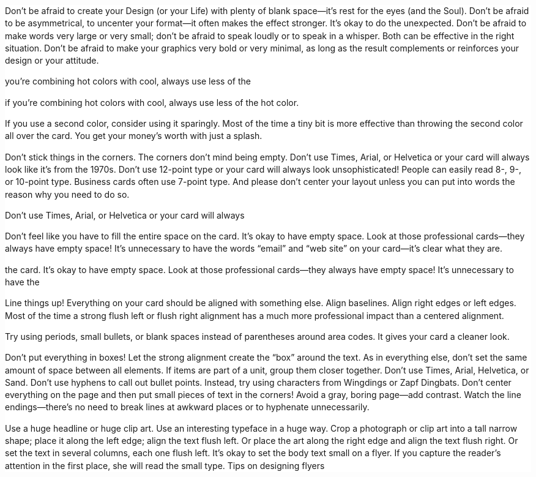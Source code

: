 
Don’t be afraid to create your Design (or your Life) with plenty of blank space—it’s rest for the eyes (and the Soul). Don’t be afraid to be asymmetrical, to uncenter your format—it often makes the effect stronger. It’s okay to do the unexpected. Don’t be afraid to make words very large or very small; don’t be afraid to speak loudly or to speak in a whisper. Both can be effective in the right situation. Don’t be afraid to make your graphics very bold or very minimal, as long as the result complements or reinforces your design or your attitude.


you’re combining hot colors with cool, always use less of the


if you’re combining hot colors with cool, always use less of the hot color.


If you use a second color, consider using it sparingly. Most of the time a tiny bit is more effective than throwing the second color all over the card. You get your money’s worth with just a splash.


Don’t stick things in the corners. The corners don’t mind being empty. Don’t use Times, Arial, or Helvetica or your card will always look like it’s from the 1970s. Don’t use 12-point type or your card will always look unsophisticated! People can easily read 8-, 9-, or 10-point type. Business cards often use 7-point type. And please don’t center your layout unless you can put into words the reason why you need to do so.


Don’t use Times, Arial, or Helvetica or your card will always


Don’t feel like you have to fill the entire space on the card. It’s okay to have empty space. Look at those professional cards—they always have empty space! It’s unnecessary to have the words “email” and “web site” on your card—it’s clear what they are.


the card. It’s okay to have empty space. Look at those professional cards—they always have empty space! It’s unnecessary to have the


Line things up! Everything on your card should be aligned with something else. Align baselines. Align right edges or left edges. Most of the time a strong flush left or flush right alignment has a much more professional impact than a centered alignment.


Try using periods, small bullets, or blank spaces instead of parentheses around area codes. It gives your card a cleaner look.


Don’t put everything in boxes! Let the strong alignment create the “box” around the text. As in everything else, don’t set the same amount of space between all elements. If items are part of a unit, group them closer together. Don’t use Times, Arial, Helvetica, or Sand. Don’t use hyphens to call out bullet points. Instead, try using characters from Wingdings or Zapf Dingbats. Don’t center everything on the page and then put small pieces of text in the corners! Avoid a gray, boring page—add contrast. Watch the line endings—there’s no need to break lines at awkward places or to hyphenate unnecessarily.


Use a huge headline or huge clip art. Use an interesting typeface in a huge way. Crop a photograph or clip art into a tall narrow shape; place it along the left edge; align the text flush left. Or place the art along the right edge and align the text flush right. Or set the text in several columns, each one flush left. It’s okay to set the body text small on a flyer. If you capture the reader’s attention in the first place, she will read the small type. Tips on designing flyers
